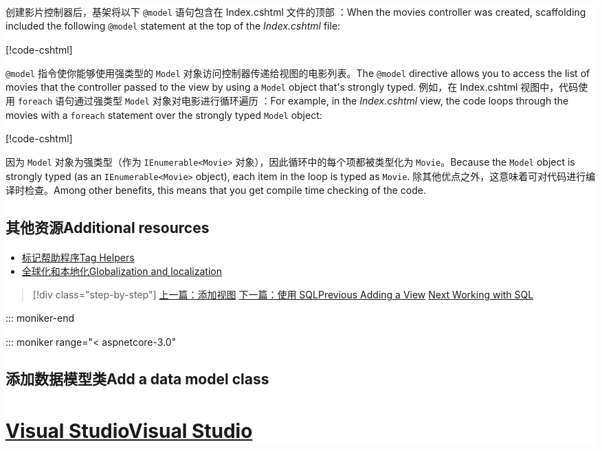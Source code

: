 <span data-ttu-id="f0d6b-280">创建影片控制器后，基架将以下 `@model` 语句包含在 Index.cshtml 文件的顶部  ：</span><span class="sxs-lookup"><span data-stu-id="f0d6b-280">When the movies controller was created, scaffolding included the following `@model` statement at the top of the *Index.cshtml* file:</span></span>



[!code-cshtml[](~/tutorials/first-mvc-app/start-mvc/sample/MvcMovie22/Views/Movies/IndexOriginal.cshtml?range=1)]

<span data-ttu-id="f0d6b-281">`@model` 指令使你能够使用强类型的 `Model` 对象访问控制器传递给视图的电影列表。</span><span class="sxs-lookup"><span data-stu-id="f0d6b-281">The `@model` directive allows you to access the list of movies that the controller passed to the view by using a `Model` object that's strongly typed.</span></span> <span data-ttu-id="f0d6b-282">例如，在 Index.cshtml 视图中，代码使用 `foreach` 语句通过强类型 `Model` 对象对电影进行循环遍历  ：</span><span class="sxs-lookup"><span data-stu-id="f0d6b-282">For example, in the *Index.cshtml* view, the code loops through the movies with a `foreach` statement over the strongly typed `Model` object:</span></span>

[!code-cshtml[](~/tutorials/first-mvc-app/start-mvc/sample/MvcMovie22/Views/Movies/IndexOriginal.cshtml?highlight=1,31,34,37,40,43,46-48)]

<span data-ttu-id="f0d6b-283">因为 `Model` 对象为强类型（作为 `IEnumerable<Movie>` 对象），因此循环中的每个项都被类型化为 `Movie`。</span><span class="sxs-lookup"><span data-stu-id="f0d6b-283">Because the `Model` object is strongly typed (as an `IEnumerable<Movie>` object), each item in the loop is typed as `Movie`.</span></span> <span data-ttu-id="f0d6b-284">除其他优点之外，这意味着可对代码进行编译时检查。</span><span class="sxs-lookup"><span data-stu-id="f0d6b-284">Among other benefits, this means that you get compile time checking of the code.</span></span>

## <a name="additional-resources"></a><span data-ttu-id="f0d6b-285">其他资源</span><span class="sxs-lookup"><span data-stu-id="f0d6b-285">Additional resources</span></span>

* [<span data-ttu-id="f0d6b-286">标记帮助程序</span><span class="sxs-lookup"><span data-stu-id="f0d6b-286">Tag Helpers</span></span>](xref:mvc/views/tag-helpers/intro)
* [<span data-ttu-id="f0d6b-287">全球化和本地化</span><span class="sxs-lookup"><span data-stu-id="f0d6b-287">Globalization and localization</span></span>](xref:fundamentals/localization)

> [!div class="step-by-step"]
> <span data-ttu-id="f0d6b-288">[上一篇：添加视图](adding-view.md)
> [下一篇：使用 SQL](working-with-sql.md)</span><span class="sxs-lookup"><span data-stu-id="f0d6b-288">[Previous Adding a View](adding-view.md)
[Next Working with SQL](working-with-sql.md)</span></span>

::: moniker-end

::: moniker range="< aspnetcore-3.0"

## <a name="add-a-data-model-class"></a><span data-ttu-id="f0d6b-289">添加数据模型类</span><span class="sxs-lookup"><span data-stu-id="f0d6b-289">Add a data model class</span></span>

# <a name="visual-studiotabvisual-studio"></a>[<span data-ttu-id="f0d6b-290">Visual Studio</span><span class="sxs-lookup"><span data-stu-id="f0d6b-290">Visual Studio</span></span>](#tab/visual-studio)
